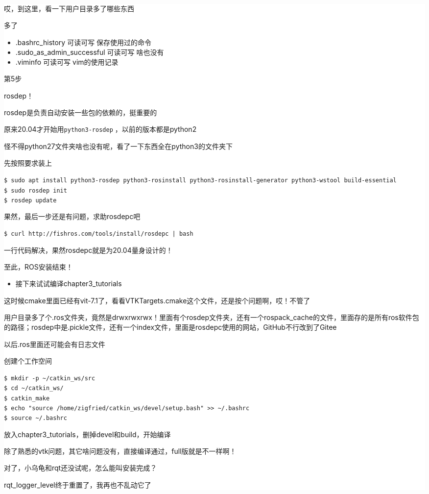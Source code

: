 哎，到这里，看一下用户目录多了哪些东西

多了

- .bashrc_history 可读可写 保存使用过的命令
- .sudo_as_admin_successful 可读可写 啥也没有
- .viminfo 可读可写 vim的使用记录

第5步

rosdep！

rosdep是负责自动安装一些包的依赖的，挺重要的

原来20.04才开始用`python3-rosdep` ，以前的版本都是python2

怪不得python27文件夹啥也没有呢，看了一下东西全在python3的文件夹下

先按照要求装上

```shell
$ sudo apt install python3-rosdep python3-rosinstall python3-rosinstall-generator python3-wstool build-essential
$ sudo rosdep init
$ rosdep update
```

果然，最后一步还是有问题，求助rosdepc吧

```shell
$ curl http://fishros.com/tools/install/rosdepc | bash 
```

一行代码解决，果然rosdepc就是为20.04量身设计的！

至此，ROS安装结束！

- 接下来试试编译chapter3_tutorials

这时候cmake里面已经有vit-7.1了，看看VTKTargets.cmake这个文件，还是按个问题啊，哎！不管了

用户目录多了个.ros文件夹，竟然是drwxrwxrwx！里面有个rosdep文件夹，还有一个rospack_cache的文件，里面存的是所有ros软件包的路径；rosdep中是.pickle文件，还有一个index文件，里面是rosdepc使用的网站，GitHub不行改到了Gitee

以后.ros里面还可能会有日志文件

创建个工作空间

```shell
$ mkdir -p ~/catkin_ws/src
$ cd ~/catkin_ws/
$ catkin_make
$ echo "source /home/zigfried/catkin_ws/devel/setup.bash" >> ~/.bashrc
$ source ~/.bashrc
```

放入chapter3_tutorials，删掉devel和build，开始编译

除了熟悉的vtk问题，其它啥问题没有，直接编译通过，full版就是不一样啊！

对了，小乌龟和rqt还没试呢，怎么能叫安装完成？

rqt_logger_level终于重置了，我再也不乱动它了
